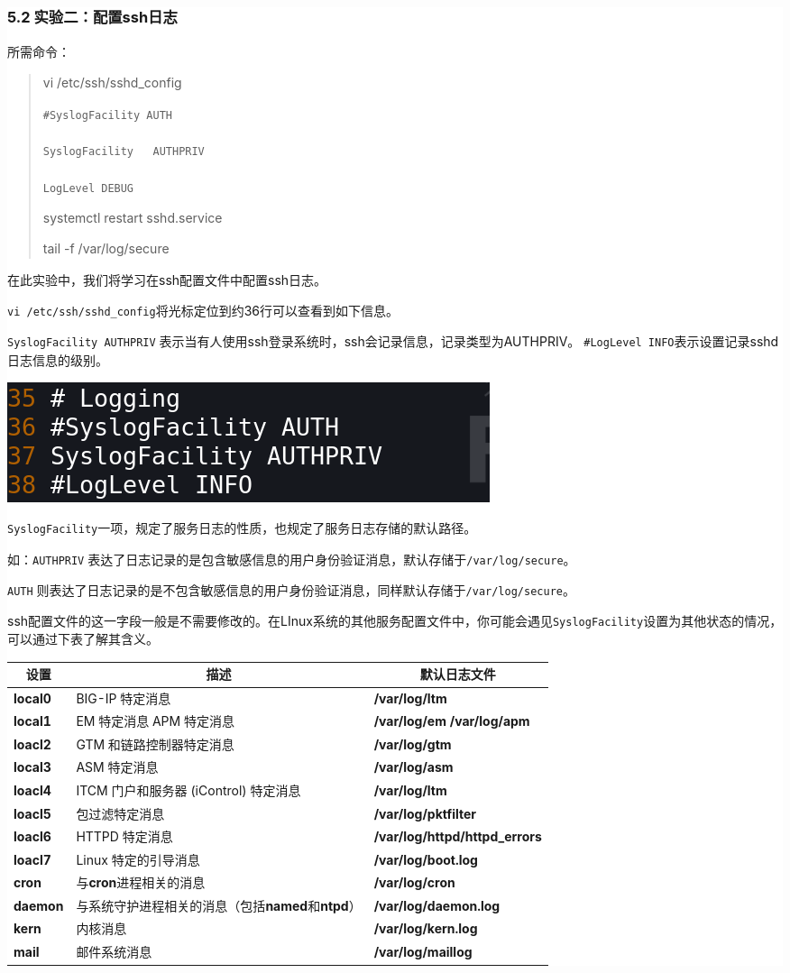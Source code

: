 

### 5.2 实验二：配置ssh日志

所需命令：

>vi /etc/ssh/sshd_config
>
>```
>#SyslogFacility AUTH
>
>SyslogFacility   AUTHPRIV
>
>LogLevel DEBUG    
>```
>
>systemctl restart sshd.service
>
>tail -f /var/log/secure

在此实验中，我们将学习在ssh配置文件中配置ssh日志。

`vi /etc/ssh/sshd_config`将光标定位到约36行可以查看到如下信息。

`SyslogFacility AUTHPRIV` 表示当有人使用ssh登录系统时，ssh会记录信息，记录类型为AUTHPRIV。
`#LogLevel INFO`表示设置记录sshd日志信息的级别。

![image-20211125232116390](../../images/image-20211125232116390.png)



`SyslogFacility`一项，规定了服务日志的性质，也规定了服务日志存储的默认路径。

如：`AUTHPRIV` 表达了日志记录的是包含敏感信息的用户身份验证消息，默认存储于`/var/log/secure`。

`AUTH` 则表达了日志记录的是不包含敏感信息的用户身份验证消息，同样默认存储于`/var/log/secure`。

ssh配置文件的这一字段一般是不需要修改的。在LInux系统的其他服务配置文件中，你可能会遇见`SyslogFacility`设置为其他状态的情况，可以通过下表了解其含义。

| 设置         | 描述                                                | 默认日志文件                    |
| ------------ | --------------------------------------------------- | ------------------------------- |
| **local0**   | BIG-IP 特定消息                                     | **/var/log/ltm**                |
| **local1**   | EM 特定消息 APM 特定消息                            | **/var/log/em /var/log/apm**    |
| **loacl2**   | GTM 和链路控制器特定消息                            | **/var/log/gtm**                |
| **local3**   | ASM 特定消息                                        | **/var/log/asm**                |
| **loacl4**   | ITCM 门户和服务器 (iControl) 特定消息               | **/var/log/ltm**                |
| **loacl5**   | 包过滤特定消息                                      | **/var/log/pktfilter**          |
| **loacl6**   | HTTPD 特定消息                                      | **/var/log/httpd/httpd_errors** |
| **loacl7**   | Linux 特定的引导消息                                | **/var/log/boot.log**           |
| **cron**     | 与**cron**进程相关的消息                            | **/var/log/cron**               |
| **daemon**   | 与系统守护进程相关的消息（包括**named**和**ntpd**） | **/var/log/daemon.log**         |
| **kern**     | 内核消息                                            | **/var/log/kern.log**           |
| **mail**     | 邮件系统消息                                        | **/var/log/maillog**            |